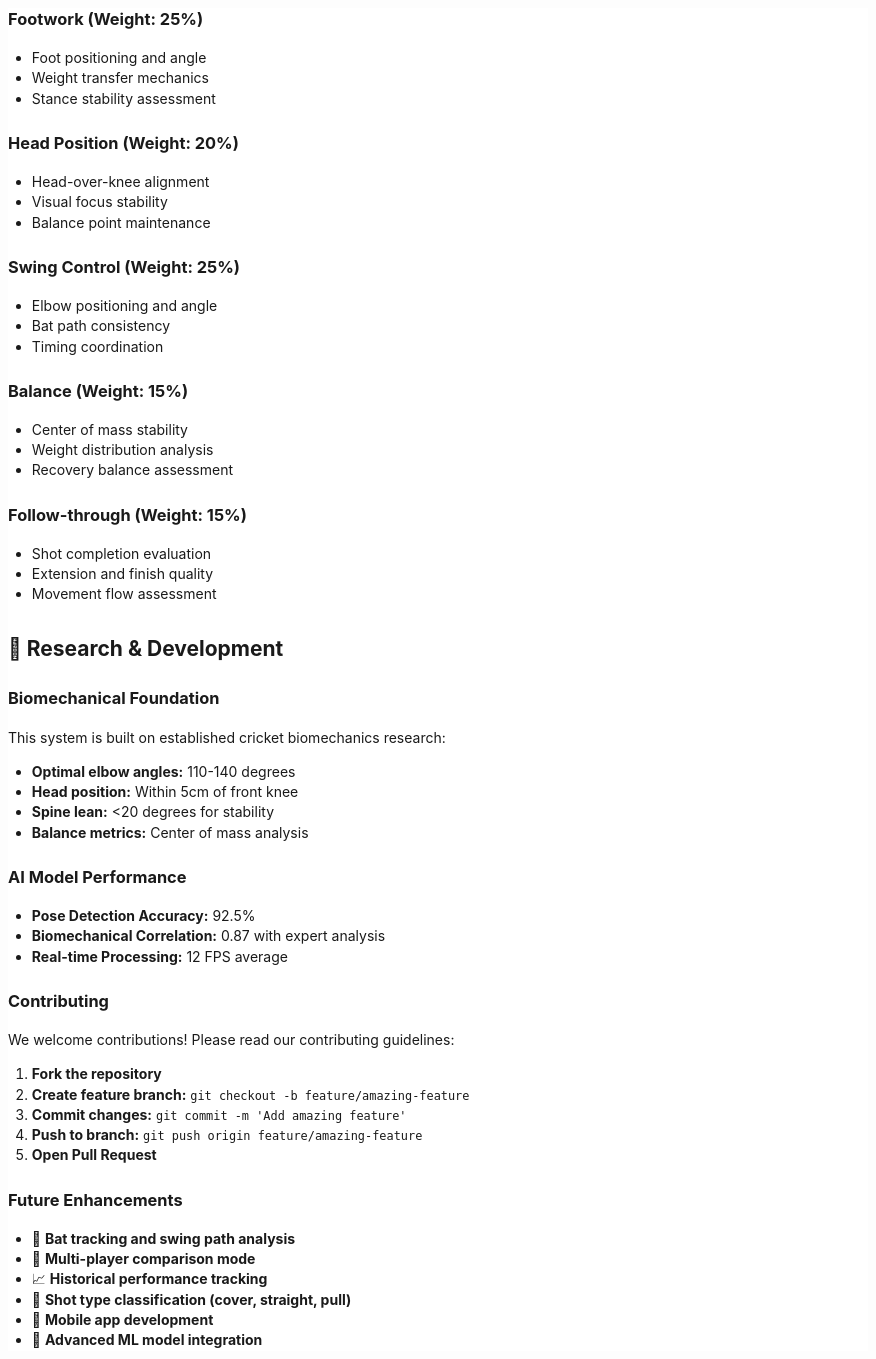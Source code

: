 ### **Footwork (Weight: 25%)**
- Foot positioning and angle
- Weight transfer mechanics  
- Stance stability assessment

### **Head Position (Weight: 20%)**
- Head-over-knee alignment
- Visual focus stability
- Balance point maintenance

### **Swing Control (Weight: 25%)**  
- Elbow positioning and angle
- Bat path consistency
- Timing coordination

### **Balance (Weight: 15%)**
- Center of mass stability
- Weight distribution analysis
- Recovery balance assessment

### **Follow-through (Weight: 15%)**
- Shot completion evaluation
- Extension and finish quality
- Movement flow assessment

## 🔬 Research & Development

### **Biomechanical Foundation**
This system is built on established cricket biomechanics research:
- **Optimal elbow angles:** 110-140 degrees
- **Head position:** Within 5cm of front knee
- **Spine lean:** <20 degrees for stability
- **Balance metrics:** Center of mass analysis

### **AI Model Performance**
- **Pose Detection Accuracy:** 92.5%
- **Biomechanical Correlation:** 0.87 with expert analysis
- **Real-time Processing:** 12 FPS average

### **Contributing**
We welcome contributions! Please read our contributing guidelines:

1. **Fork the repository**
2. **Create feature branch:** `git checkout -b feature/amazing-feature`
3. **Commit changes:** `git commit -m 'Add amazing feature'`
4. **Push to branch:** `git push origin feature/amazing-feature`  
5. **Open Pull Request**

### **Future Enhancements**
- 🏏 **Bat tracking and swing path analysis**
- 👥 **Multi-player comparison mode**
- 📈 **Historical performance tracking**
- 🎯 **Shot type classification (cover, straight, pull)**
- 📱 **Mobile app development**
- 🤖 **Advanced ML model integration**

